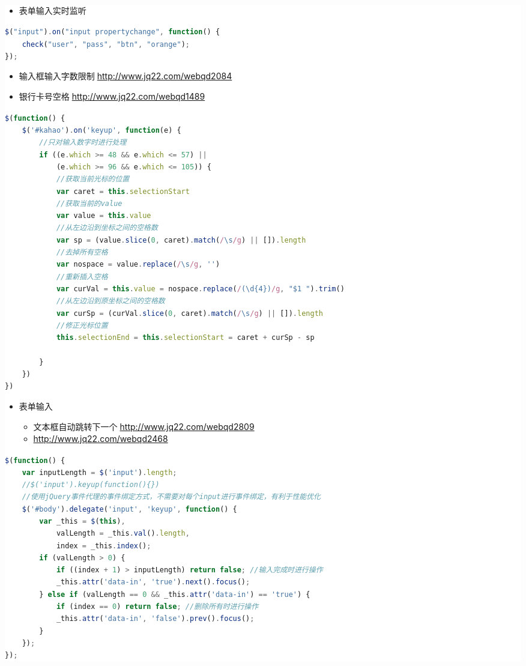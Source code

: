 - 表单输入实时监听

```javascript
$("input").on("input propertychange", function() {
    check("user", "pass", "btn", "orange");
});
```

- 输入框输入字数限制 <http://www.jq22.com/webqd2084>

- 银行卡号空格 <http://www.jq22.com/webqd1489>

```javascript
$(function() {
    $('#kahao').on('keyup', function(e) {
        //只对输入数字时进行处理
        if ((e.which >= 48 && e.which <= 57) ||
            (e.which >= 96 && e.which <= 105)) {
            //获取当前光标的位置
            var caret = this.selectionStart
            //获取当前的value
            var value = this.value
            //从左边沿到坐标之间的空格数
            var sp = (value.slice(0, caret).match(/\s/g) || []).length
            //去掉所有空格
            var nospace = value.replace(/\s/g, '')
            //重新插入空格
            var curVal = this.value = nospace.replace(/(\d{4})/g, "$1 ").trim()
            //从左边沿到原坐标之间的空格数
            var curSp = (curVal.slice(0, caret).match(/\s/g) || []).length
            //修正光标位置
            this.selectionEnd = this.selectionStart = caret + curSp - sp

        }
    })
})
```

- 表单输入

  - 文本框自动跳转下一个 <http://www.jq22.com/webqd2809>
  - <http://www.jq22.com/webqd2468>

```javascript
$(function() {
    var inputLength = $('input').length;
    //$('input').keyup(function(){})
    //使用jQuery事件代理的事件绑定方式，不需要对每个input进行事件绑定，有利于性能优化
    $('#body').delegate('input', 'keyup', function() {
        var _this = $(this),
            valLength = _this.val().length,
            index = _this.index();
        if (valLength > 0) {
            if ((index + 1) > inputLength) return false; //输入完成时进行操作
            _this.attr('data-in', 'true').next().focus();
        } else if (valLength == 0 && _this.attr('data-in') == 'true') {
            if (index == 0) return false; //删除所有时进行操作
            _this.attr('data-in', 'false').prev().focus();
        }
    });
});
```
